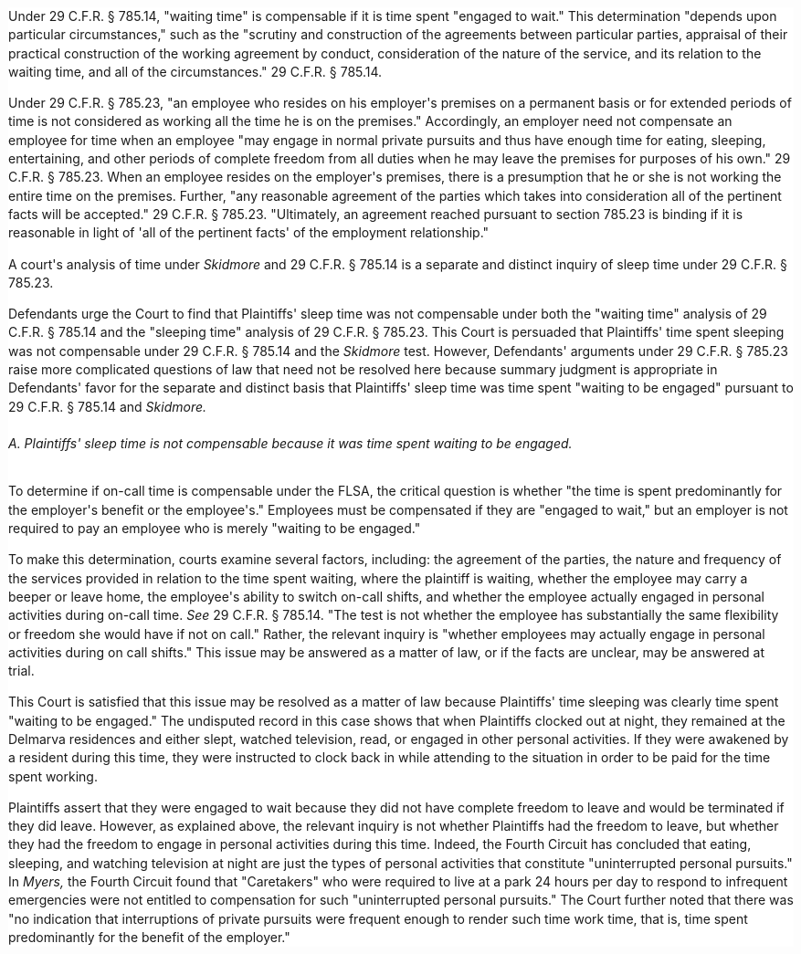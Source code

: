 Under 29 C.F.R. § 785.14, "waiting time" is compensable if it is time spent "engaged to wait." This determination "depends upon particular circumstances," such as the "scrutiny and construction of the agreements between particular parties, appraisal of their practical construction of the working agreement by conduct, consideration of the nature of the service, and its relation to the waiting time, and all of the circumstances." 29 C.F.R. § 785.14.

Under 29 C.F.R. § 785.23, "an employee who resides on his employer's premises on a permanent basis or for extended periods of time is not considered as working all the time he is on the premises." Accordingly, an employer need not compensate an employee for time when an employee "may engage in normal private pursuits and thus have enough time for eating, sleeping, entertaining, and other periods of complete freedom from all duties when he may leave the premises for purposes of his own." 29 C.F.R. § 785.23. When an employee resides on the employer's premises, there is a presumption that he or she is not working the entire time on the premises. Further, "any reasonable agreement of the parties which takes into consideration all of the pertinent facts will be accepted." 29 C.F.R. § 785.23. "Ultimately, an agreement reached pursuant to section 785.23 is binding if it is reasonable in light of 'all of the pertinent facts' of the employment relationship." 

A court's analysis of time under _Skidmore_ and 29 C.F.R. § 785.14 is a separate and distinct inquiry of sleep time under 29 C.F.R. § 785.23.

Defendants urge the Court to find that Plaintiffs' sleep time was not compensable under both the "waiting time" analysis of 29 C.F.R. § 785.14 and the "sleeping time" analysis of 29 C.F.R. § 785.23. This Court is persuaded that Plaintiffs' time spent sleeping was not compensable under 29 C.F.R. § 785.14 and the _Skidmore_ test. However, Defendants' arguments under 29 C.F.R. § 785.23 raise more complicated questions of law that need not be resolved here because summary judgment is appropriate in Defendants' favor for the separate and distinct basis that Plaintiffs' sleep time was time spent "waiting to be engaged" pursuant to 29 C.F.R. § 785.14 and _Skidmore._

###### A. Plaintiffs' sleep time is not compensable because it was time spent waiting to be engaged.

To determine if on-call time is compensable under the FLSA, the critical question is whether "the time is spent predominantly for the employer's benefit or the employee's." Employees must be compensated if they are "engaged to wait," but an employer is not required to pay an employee who is merely "waiting to be engaged." 

To make this determination, courts examine several factors, including: the agreement of the parties, the nature and frequency of the services provided in relation to the time spent waiting, where the plaintiff is waiting, whether the employee may carry a beeper or leave home, the employee's ability to switch on-call shifts, and whether the employee actually engaged in personal activities during on-call time. _See_ 29 C.F.R. § 785.14. "The test is not whether the employee has substantially the same flexibility or freedom she would have if not on call." Rather, the relevant inquiry is "whether employees may actually engage in personal activities during on call shifts." This issue may be answered as a matter of law, or if the facts are unclear, may be answered at trial.

This Court is satisfied that this issue may be resolved as a matter of law because Plaintiffs' time sleeping was clearly time spent "waiting to be engaged." The undisputed record in this case shows that when Plaintiffs clocked out at night, they remained at the Delmarva residences and either slept, watched television, read, or engaged in other personal activities. If they were awakened by a resident during this time, they were instructed to clock back in while attending to the situation in order to be paid for the time spent working. 

Plaintiffs assert that they were engaged to wait because they did not have complete freedom to leave and would be terminated if they did leave. However, as explained above, the relevant inquiry is not whether Plaintiffs had the freedom to leave, but whether they had the freedom to engage in personal activities during this time. Indeed, the Fourth Circuit has concluded that eating, sleeping, and watching television at night are just the types of personal activities that constitute "uninterrupted personal pursuits." In _Myers,_ the Fourth Circuit found that "Caretakers" who were required to live at a park 24 hours per day to respond to infrequent emergencies were not entitled to compensation for such "uninterrupted personal pursuits." The Court further noted that there was "no indication that interruptions of private pursuits were frequent enough to render such time work time, that is, time spent predominantly for the benefit of the employer."
